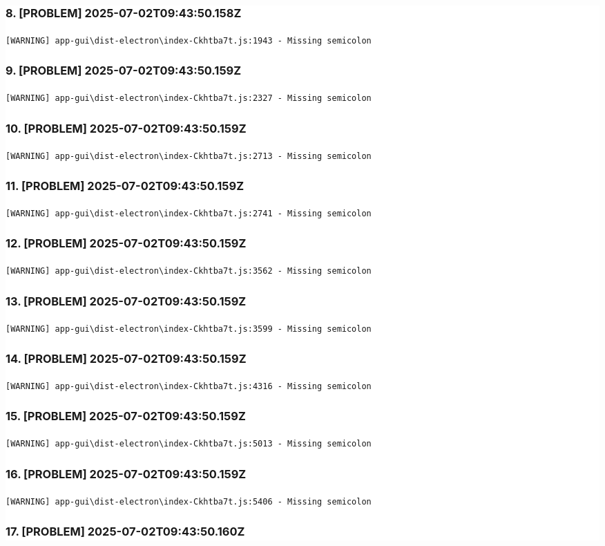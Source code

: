 ### 8. [PROBLEM] 2025-07-02T09:43:50.158Z

```
[WARNING] app-gui\dist-electron\index-Ckhtba7t.js:1943 - Missing semicolon
```

### 9. [PROBLEM] 2025-07-02T09:43:50.159Z

```
[WARNING] app-gui\dist-electron\index-Ckhtba7t.js:2327 - Missing semicolon
```

### 10. [PROBLEM] 2025-07-02T09:43:50.159Z

```
[WARNING] app-gui\dist-electron\index-Ckhtba7t.js:2713 - Missing semicolon
```

### 11. [PROBLEM] 2025-07-02T09:43:50.159Z

```
[WARNING] app-gui\dist-electron\index-Ckhtba7t.js:2741 - Missing semicolon
```

### 12. [PROBLEM] 2025-07-02T09:43:50.159Z

```
[WARNING] app-gui\dist-electron\index-Ckhtba7t.js:3562 - Missing semicolon
```

### 13. [PROBLEM] 2025-07-02T09:43:50.159Z

```
[WARNING] app-gui\dist-electron\index-Ckhtba7t.js:3599 - Missing semicolon
```

### 14. [PROBLEM] 2025-07-02T09:43:50.159Z

```
[WARNING] app-gui\dist-electron\index-Ckhtba7t.js:4316 - Missing semicolon
```

### 15. [PROBLEM] 2025-07-02T09:43:50.159Z

```
[WARNING] app-gui\dist-electron\index-Ckhtba7t.js:5013 - Missing semicolon
```

### 16. [PROBLEM] 2025-07-02T09:43:50.159Z

```
[WARNING] app-gui\dist-electron\index-Ckhtba7t.js:5406 - Missing semicolon
```

### 17. [PROBLEM] 2025-07-02T09:43:50.160Z
